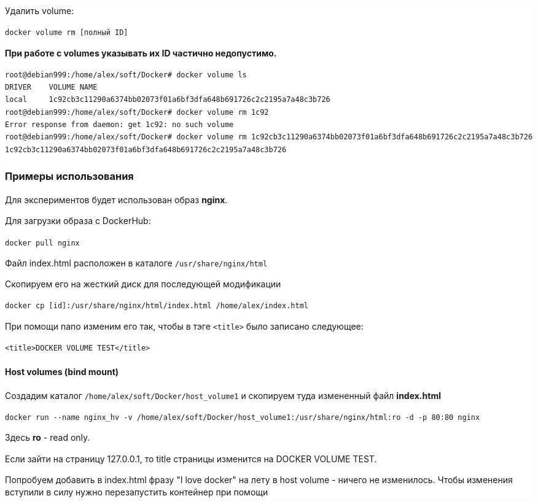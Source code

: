 Удалить volume:

```
docker volume rm [полный ID]
```


**При работе с volumes указывать их ID частично недопустимо.**

```
root@debian999:/home/alex/soft/Docker# docker volume ls
DRIVER    VOLUME NAME
local     1c92cb3c11290a6374bb02073f01a6bf3dfa648b691726c2c2195a7a48c3b726
root@debian999:/home/alex/soft/Docker# docker volume rm 1c92
Error response from daemon: get 1c92: no such volume
root@debian999:/home/alex/soft/Docker# docker volume rm 1c92cb3c11290a6374bb02073f01a6bf3dfa648b691726c2c2195a7a48c3b726
1c92cb3c11290a6374bb02073f01a6bf3dfa648b691726c2c2195a7a48c3b726
```

### Примеры использования

Для экспериментов будет использован образ **nginx**. 

Для загрузки образа с DockerHub:

```
docker pull nginx
```


Файл index.html расположен в каталоге `/usr/share/nginx/html`

Скопируем его на жесткий диск для последующей модификации

```
docker cp [id]:/usr/share/nginx/html/index.html /home/alex/index.html
```

При помощи nano изменим его так, чтобы в тэге `<title>` было записано следующее:

```
<title>DOCKER VOLUME TEST</title>
```


#### Host volumes (bind mount)

Создадим каталог `/home/alex/soft/Docker/host_volume1` и скопируем туда измененный файл **index.html**

```
docker run --name nginx_hv -v /home/alex/soft/Docker/host_volume1:/usr/share/nginx/html:ro -d -p 80:80 nginx
```

Здесь **ro** - read only.

Если зайти на страницу 127.0.0.1, то title страницы изменится на DOCKER VOLUME TEST.

Попробуем добавить в index.html фразу "I love docker" на лету в host volume - ничего не изменилось. Чтобы изменения вступили в силу нужно перезапустить контейнер при помощи 
